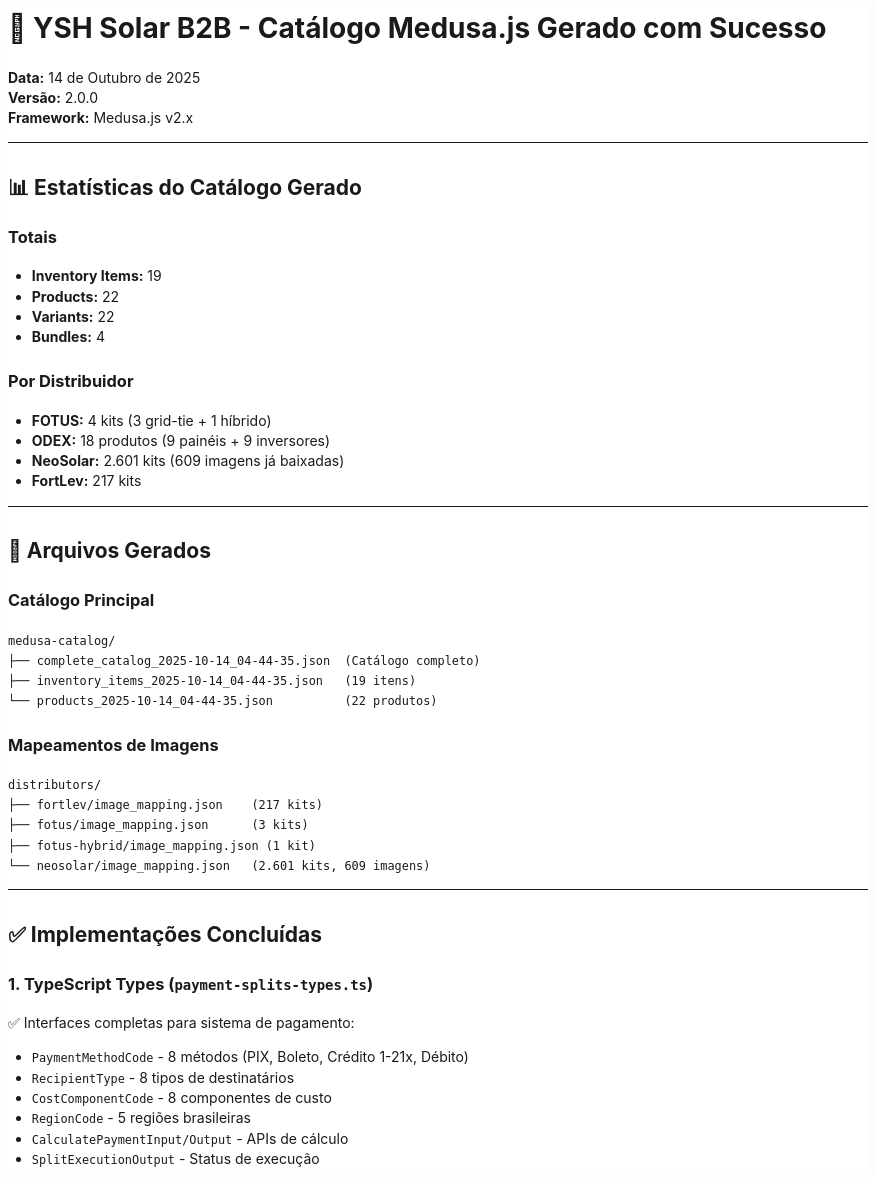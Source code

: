 # 🎉 YSH Solar B2B - Catálogo Medusa.js Gerado com Sucesso

**Data:** 14 de Outubro de 2025  
**Versão:** 2.0.0  
**Framework:** Medusa.js v2.x

---

## 📊 Estatísticas do Catálogo Gerado

### Totais
- **Inventory Items:** 19
- **Products:** 22
- **Variants:** 22
- **Bundles:** 4

### Por Distribuidor
- **FOTUS:** 4 kits (3 grid-tie + 1 híbrido)
- **ODEX:** 18 produtos (9 painéis + 9 inversores)
- **NeoSolar:** 2.601 kits (609 imagens já baixadas)
- **FortLev:** 217 kits

---

## 📁 Arquivos Gerados

### Catálogo Principal
```
medusa-catalog/
├── complete_catalog_2025-10-14_04-44-35.json  (Catálogo completo)
├── inventory_items_2025-10-14_04-44-35.json   (19 itens)
└── products_2025-10-14_04-44-35.json          (22 produtos)
```

### Mapeamentos de Imagens
```
distributors/
├── fortlev/image_mapping.json    (217 kits)
├── fotus/image_mapping.json      (3 kits)
├── fotus-hybrid/image_mapping.json (1 kit)
└── neosolar/image_mapping.json   (2.601 kits, 609 imagens)
```

---

## ✅ Implementações Concluídas

### 1. **TypeScript Types** (`payment-splits-types.ts`)
✅ Interfaces completas para sistema de pagamento:
- `PaymentMethodCode` - 8 métodos (PIX, Boleto, Crédito 1-21x, Débito)
- `RecipientType` - 8 tipos de destinatários
- `CostComponentCode` - 8 componentes de custo
- `RegionCode` - 5 regiões brasileiras
- `CalculatePaymentInput/Output` - APIs de cálculo
- `SplitExecutionOutput` - Status de execução
